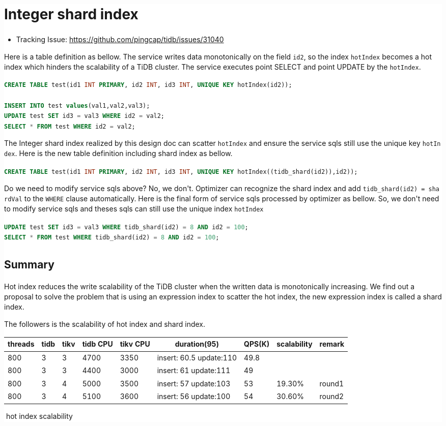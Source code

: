 # Integer shard index

- Tracking Issue: https://github.com/pingcap/tidb/issues/31040

Here is a table definition as bellow. The service writes data monotonically on the field `id2`, so the index `hotIndex` becomes a hot index which hinders the scalability of a TiDB cluster. The service executes point SELECT and point UPDATE by the `hotIndex`.

```sql
CREATE TABLE test(id1 INT PRIMARY, id2 INT, id3 INT, UNIQUE KEY hotIndex(id2));

INSERT INTO test values(val1,val2,val3);
UPDATE test SET id3 = val3 WHERE id2 = val2;
SELECT * FROM test WHERE id2 = val2;
```

The Integer shard index realized by this design doc can scatter `hotIndex` and ensure the service sqls still use the unique key `hotIndex`.  Here is the new table definition including shard index as bellow.

```sql
CREATE TABLE test(id1 INT PRIMARY, id2 INT, id3 INT, UNIQUE KEY hotIndex((tidb_shard(id2)),id2));
```

Do we need to modify service sqls above? No, we don't. Optimizer can recognize the shard index and add `tidb_shard(id2) = shardVal` to the `WHERE` clause automatically. Here is the final form of service sqls processed by optimizer as bellow. So, we don't need to modify service sqls and theses sqls can still use the unique index `hotIndex`

```sql
UPDATE test SET id3 = val3 WHERE tidb_shard(id2) = 8 AND id2 = 100;
SELECT * FROM test WHERE tidb_shard(id2) = 8 AND id2 = 100;
```



## Summary

Hot index reduces the write scalability of the TiDB cluster when the written data is monotonically increasing. We find out a proposal to solve the problem that is using an expression index to scatter the hot index, the new expression index is called a shard index.

The followers is the scalability of hot index and shard index.

| threads | tidb | tikv | tidb CPU | tikv CPU | duration(95)                 | QPS(K) | scalability | remark |
| ------- | ---- | ---- | -------- | -------- | ---------------------------- | ------ | ----------- | ------ |
| 800     | 3    | 3    | 4700     | 3350     | insert:  60.5     update:110 | 49.8   |             |        |
| 800     | 3    | 3    | 4400     | 3000     | insert:  61     update:111   | 49     |             |        |
| 800     | 3    | 4    | 5000     | 3500     | insert:  57     update:103   | 53     | 19.30%      | round1 |
| 800     | 3    | 4    | 5100     | 3600     | insert:  56     update:100   | 54     | 30.60%      | round2 |

​																					hot index scalability

